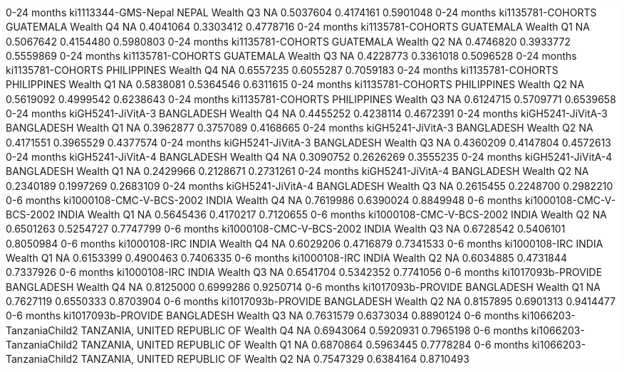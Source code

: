 0-24 months   ki1113344-GMS-Nepal        NEPAL                          Wealth Q3            NA                0.5037604   0.4174161   0.5901048
0-24 months   ki1135781-COHORTS          GUATEMALA                      Wealth Q4            NA                0.4041064   0.3303412   0.4778716
0-24 months   ki1135781-COHORTS          GUATEMALA                      Wealth Q1            NA                0.5067642   0.4154480   0.5980803
0-24 months   ki1135781-COHORTS          GUATEMALA                      Wealth Q2            NA                0.4746820   0.3933772   0.5559869
0-24 months   ki1135781-COHORTS          GUATEMALA                      Wealth Q3            NA                0.4228773   0.3361018   0.5096528
0-24 months   ki1135781-COHORTS          PHILIPPINES                    Wealth Q4            NA                0.6557235   0.6055287   0.7059183
0-24 months   ki1135781-COHORTS          PHILIPPINES                    Wealth Q1            NA                0.5838081   0.5364546   0.6311615
0-24 months   ki1135781-COHORTS          PHILIPPINES                    Wealth Q2            NA                0.5619092   0.4999542   0.6238643
0-24 months   ki1135781-COHORTS          PHILIPPINES                    Wealth Q3            NA                0.6124715   0.5709771   0.6539658
0-24 months   kiGH5241-JiVitA-3          BANGLADESH                     Wealth Q4            NA                0.4455252   0.4238114   0.4672391
0-24 months   kiGH5241-JiVitA-3          BANGLADESH                     Wealth Q1            NA                0.3962877   0.3757089   0.4168665
0-24 months   kiGH5241-JiVitA-3          BANGLADESH                     Wealth Q2            NA                0.4171551   0.3965529   0.4377574
0-24 months   kiGH5241-JiVitA-3          BANGLADESH                     Wealth Q3            NA                0.4360209   0.4147804   0.4572613
0-24 months   kiGH5241-JiVitA-4          BANGLADESH                     Wealth Q4            NA                0.3090752   0.2626269   0.3555235
0-24 months   kiGH5241-JiVitA-4          BANGLADESH                     Wealth Q1            NA                0.2429966   0.2128671   0.2731261
0-24 months   kiGH5241-JiVitA-4          BANGLADESH                     Wealth Q2            NA                0.2340189   0.1997269   0.2683109
0-24 months   kiGH5241-JiVitA-4          BANGLADESH                     Wealth Q3            NA                0.2615455   0.2248700   0.2982210
0-6 months    ki1000108-CMC-V-BCS-2002   INDIA                          Wealth Q4            NA                0.7619986   0.6390024   0.8849948
0-6 months    ki1000108-CMC-V-BCS-2002   INDIA                          Wealth Q1            NA                0.5645436   0.4170217   0.7120655
0-6 months    ki1000108-CMC-V-BCS-2002   INDIA                          Wealth Q2            NA                0.6501263   0.5254727   0.7747799
0-6 months    ki1000108-CMC-V-BCS-2002   INDIA                          Wealth Q3            NA                0.6728542   0.5406101   0.8050984
0-6 months    ki1000108-IRC              INDIA                          Wealth Q4            NA                0.6029206   0.4716879   0.7341533
0-6 months    ki1000108-IRC              INDIA                          Wealth Q1            NA                0.6153399   0.4900463   0.7406335
0-6 months    ki1000108-IRC              INDIA                          Wealth Q2            NA                0.6034885   0.4731844   0.7337926
0-6 months    ki1000108-IRC              INDIA                          Wealth Q3            NA                0.6541704   0.5342352   0.7741056
0-6 months    ki1017093b-PROVIDE         BANGLADESH                     Wealth Q4            NA                0.8125000   0.6999286   0.9250714
0-6 months    ki1017093b-PROVIDE         BANGLADESH                     Wealth Q1            NA                0.7627119   0.6550333   0.8703904
0-6 months    ki1017093b-PROVIDE         BANGLADESH                     Wealth Q2            NA                0.8157895   0.6901313   0.9414477
0-6 months    ki1017093b-PROVIDE         BANGLADESH                     Wealth Q3            NA                0.7631579   0.6373034   0.8890124
0-6 months    ki1066203-TanzaniaChild2   TANZANIA, UNITED REPUBLIC OF   Wealth Q4            NA                0.6943064   0.5920931   0.7965198
0-6 months    ki1066203-TanzaniaChild2   TANZANIA, UNITED REPUBLIC OF   Wealth Q1            NA                0.6870864   0.5963445   0.7778284
0-6 months    ki1066203-TanzaniaChild2   TANZANIA, UNITED REPUBLIC OF   Wealth Q2            NA                0.7547329   0.6384164   0.8710493